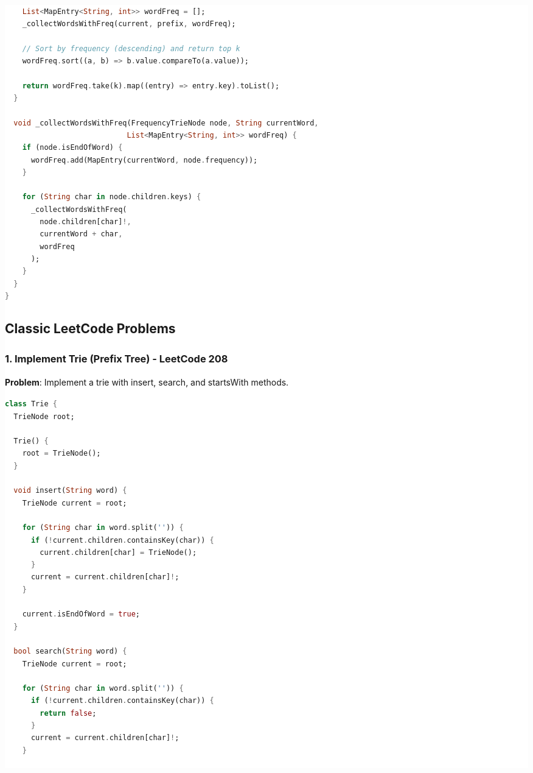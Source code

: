 ```dart
    List<MapEntry<String, int>> wordFreq = [];
    _collectWordsWithFreq(current, prefix, wordFreq);
    
    // Sort by frequency (descending) and return top k
    wordFreq.sort((a, b) => b.value.compareTo(a.value));
    
    return wordFreq.take(k).map((entry) => entry.key).toList();
  }
  
  void _collectWordsWithFreq(FrequencyTrieNode node, String currentWord, 
                            List<MapEntry<String, int>> wordFreq) {
    if (node.isEndOfWord) {
      wordFreq.add(MapEntry(currentWord, node.frequency));
    }
    
    for (String char in node.children.keys) {
      _collectWordsWithFreq(
        node.children[char]!, 
        currentWord + char, 
        wordFreq
      );
    }
  }
}
```

## Classic LeetCode Problems

### 1. Implement Trie (Prefix Tree) - LeetCode 208

**Problem**: Implement a trie with insert, search, and startsWith methods.

```dart
class Trie {
  TrieNode root;
  
  Trie() {
    root = TrieNode();
  }
  
  void insert(String word) {
    TrieNode current = root;
    
    for (String char in word.split('')) {
      if (!current.children.containsKey(char)) {
        current.children[char] = TrieNode();
      }
      current = current.children[char]!;
    }
    
    current.isEndOfWord = true;
  }
  
  bool search(String word) {
    TrieNode current = root;
    
    for (String char in word.split('')) {
      if (!current.children.containsKey(char)) {
        return false;
      }
      current = current.children[char]!;
    }
    
```
